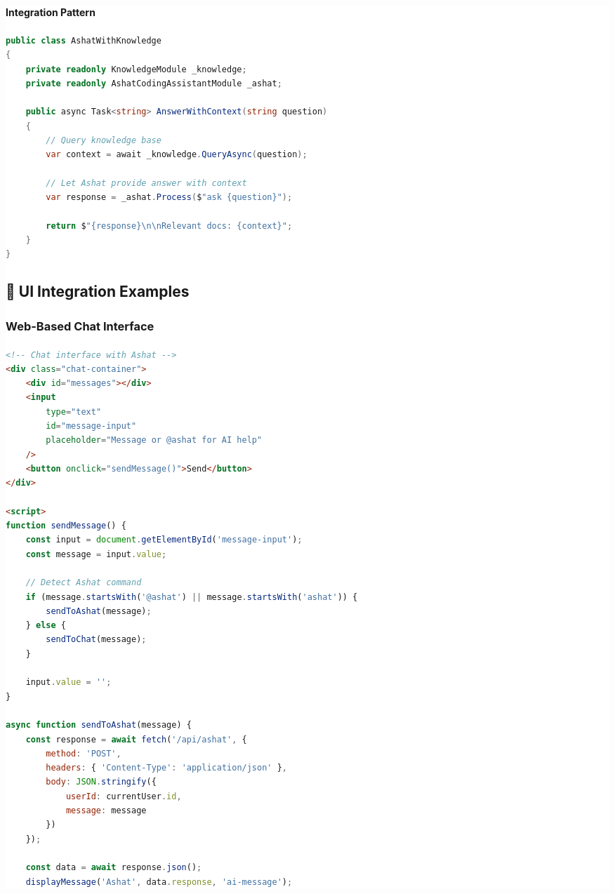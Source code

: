#### Integration Pattern

```csharp
public class AshatWithKnowledge
{
    private readonly KnowledgeModule _knowledge;
    private readonly AshatCodingAssistantModule _ashat;
    
    public async Task<string> AnswerWithContext(string question)
    {
        // Query knowledge base
        var context = await _knowledge.QueryAsync(question);
        
        // Let Ashat provide answer with context
        var response = _ashat.Process($"ask {question}");
        
        return $"{response}\n\nRelevant docs: {context}";
    }
}
```

## 🎨 UI Integration Examples

### Web-Based Chat Interface

```html
<!-- Chat interface with Ashat -->
<div class="chat-container">
    <div id="messages"></div>
    <input 
        type="text" 
        id="message-input" 
        placeholder="Message or @ashat for AI help"
    />
    <button onclick="sendMessage()">Send</button>
</div>

<script>
function sendMessage() {
    const input = document.getElementById('message-input');
    const message = input.value;
    
    // Detect Ashat command
    if (message.startsWith('@ashat') || message.startsWith('ashat')) {
        sendToAshat(message);
    } else {
        sendToChat(message);
    }
    
    input.value = '';
}

async function sendToAshat(message) {
    const response = await fetch('/api/ashat', {
        method: 'POST',
        headers: { 'Content-Type': 'application/json' },
        body: JSON.stringify({ 
            userId: currentUser.id,
            message: message 
        })
    });
    
    const data = await response.json();
    displayMessage('Ashat', data.response, 'ai-message');
```